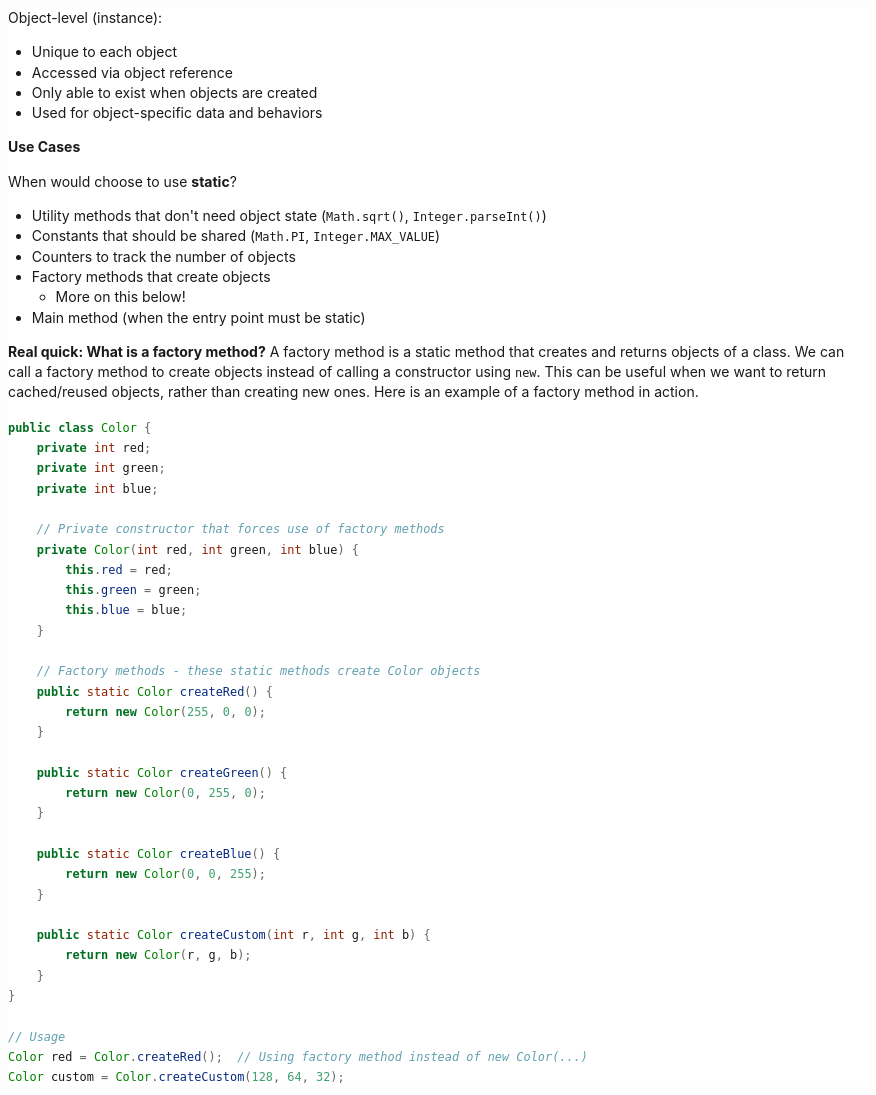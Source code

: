 Object-level (instance):
- Unique to each object
- Accessed via object reference
- Only able to exist when objects are created
- Used for object-specific data and behaviors

**Use Cases**

When would choose to use **static**?
- Utility methods that don't need object state (`Math.sqrt()`, `Integer.parseInt()`)
- Constants that should be shared (`Math.PI`, `Integer.MAX_VALUE`)
- Counters to track the number of objects
- Factory methods that create objects
    - More on this below!
- Main method (when the entry point must be static)

**Real quick: What is a factory method?**
A factory method is a static method that creates and returns objects of a class.
We can call a factory method to create objects instead of calling a constructor using `new`.
This can be useful when we want to return cached/reused objects, rather than creating new ones.
Here is an example of a factory method in action.
```java
public class Color {
    private int red;
    private int green;
    private int blue;
    
    // Private constructor that forces use of factory methods
    private Color(int red, int green, int blue) {
        this.red = red;
        this.green = green;
        this.blue = blue;
    }
    
    // Factory methods - these static methods create Color objects
    public static Color createRed() {
        return new Color(255, 0, 0);
    }
    
    public static Color createGreen() {
        return new Color(0, 255, 0);
    }
    
    public static Color createBlue() {
        return new Color(0, 0, 255);
    }
    
    public static Color createCustom(int r, int g, int b) {
        return new Color(r, g, b);
    }
}

// Usage
Color red = Color.createRed();  // Using factory method instead of new Color(...)
Color custom = Color.createCustom(128, 64, 32);
```
